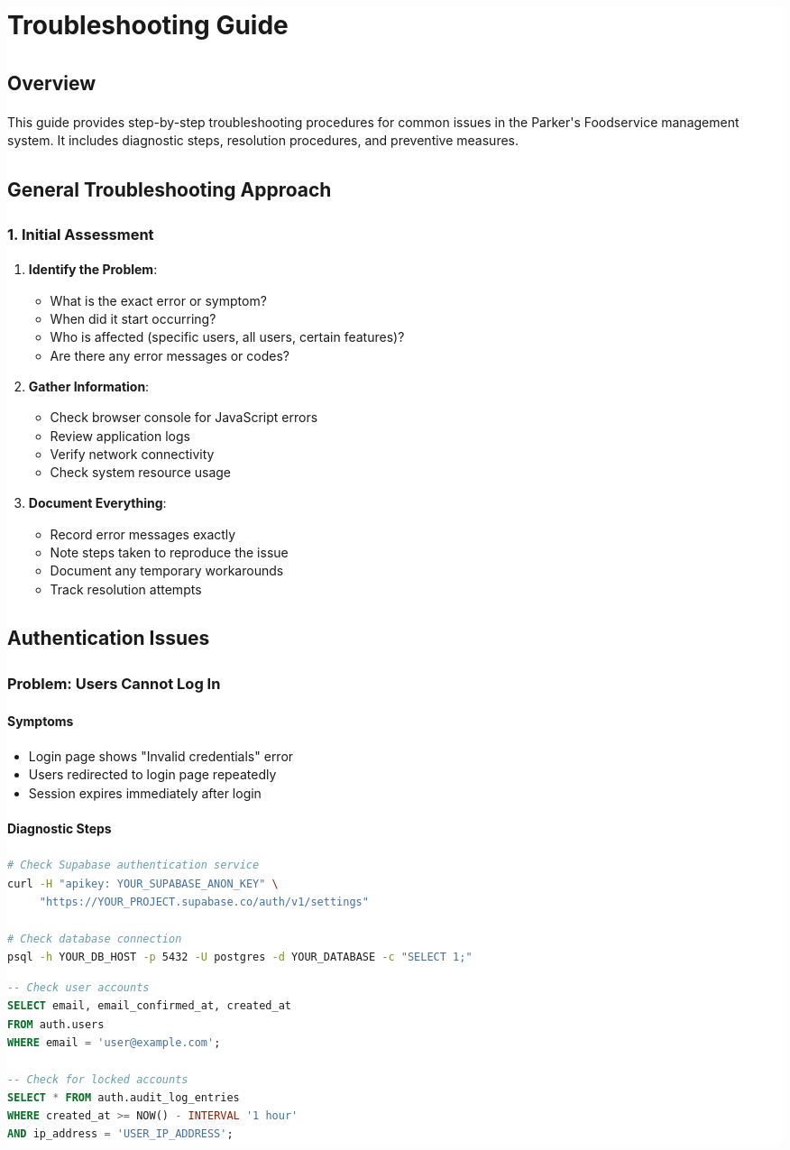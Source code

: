 # Troubleshooting Guide

## Overview

This guide provides step-by-step troubleshooting procedures for common issues in the Parker's Foodservice management system. It includes diagnostic steps, resolution procedures, and preventive measures.

## General Troubleshooting Approach

### 1. Initial Assessment
1. **Identify the Problem**:
   - What is the exact error or symptom?
   - When did it start occurring?
   - Who is affected (specific users, all users, certain features)?
   - Are there any error messages or codes?

2. **Gather Information**:
   - Check browser console for JavaScript errors
   - Review application logs
   - Verify network connectivity
   - Check system resource usage

3. **Document Everything**:
   - Record error messages exactly
   - Note steps taken to reproduce the issue
   - Document any temporary workarounds
   - Track resolution attempts

## Authentication Issues

### Problem: Users Cannot Log In

#### Symptoms
- Login page shows "Invalid credentials" error
- Users redirected to login page repeatedly
- Session expires immediately after login

#### Diagnostic Steps
```bash
# Check Supabase authentication service
curl -H "apikey: YOUR_SUPABASE_ANON_KEY" \
     "https://YOUR_PROJECT.supabase.co/auth/v1/settings"

# Check database connection
psql -h YOUR_DB_HOST -p 5432 -U postgres -d YOUR_DATABASE -c "SELECT 1;"
```

```sql
-- Check user accounts
SELECT email, email_confirmed_at, created_at 
FROM auth.users 
WHERE email = 'user@example.com';

-- Check for locked accounts
SELECT * FROM auth.audit_log_entries 
WHERE created_at >= NOW() - INTERVAL '1 hour'
AND ip_address = 'USER_IP_ADDRESS';
```
